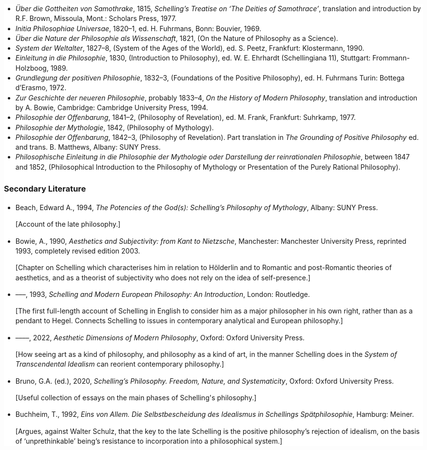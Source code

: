 * *Über die Gottheiten von Samothrake*, 1815, *Schelling’s Treatise on ‘The Deities of Samothrace’*, translation and introduction by R.F. Brown, Missoula, Mont.: Scholars Press, 1977.
* *Initia Philosophiae Universae*, 1820–1, ed. H. Fuhrmans, Bonn: Bouvier, 1969.
* *Über die Nature der Philosophie als Wissenschaft*, 1821, (On the Nature of Philosophy as a Science).
* *System der Weltalter*, 1827–8, (System of the Ages of the World), ed. S. Peetz, Frankfurt: Klostermann, 1990.
* *Einleitung in die Philosophie*, 1830, (Introduction to Philosophy), ed. W. E. Ehrhardt (Schellingiana 11), Stuttgart: Frommann-Holzboog, 1989.
* *Grundlegung der positiven Philosophie*, 1832–3, (Foundations of the Positive Philosophy), ed. H. Fuhrmans Turin: Bottega d’Erasmo, 1972.
* *Zur Geschichte der neueren Philosophie*, probably 1833–4, *On the History of Modern Philosophy*, translation and introduction by A. Bowie, Cambridge: Cambridge University Press, 1994.
* *Philosophie der Offenbarung*, 1841–2, (Philosophy of Revelation), ed. M. Frank, Frankfurt: Suhrkamp, 1977.
* *Philosophie der Mythologie*, 1842, (Philosophy of Mythology).
* *Philosophie der Offenbarung*, 1842–3, (Philosophy of Revelation). Part translation in *The Grounding of Positive Philosophy* ed. and trans. B. Matthews, Albany: SUNY Press.
* *Philosophische Einleitung in die Philosophie der Mythologie oder Darstellung der reinrationalen Philosophie*, between 1847 and 1852, (Philosophical Introduction to the Philosophy of Mythology or Presentation of the Purely Rational Philosophy).

### Secondary Literature

* Beach, Edward A., 1994, *The Potencies of the God(s): Schelling’s Philosophy of Mythology*, Albany: SUNY Press.
  
  [Account of the late philosophy.]
  
* Bowie, A., 1990, *Aesthetics and Subjectivity: from Kant to Nietzsche*, Manchester: Manchester University Press, reprinted 1993, completely revised edition 2003.
  
  [Chapter on Schelling which characterises him in relation to Hölderlin and to Romantic and post-Romantic theories of aesthetics, and as a theorist of subjectivity who does not rely on the idea of self-presence.]
  
* –––, 1993, *Schelling and Modern European Philosophy: An Introduction*, London: Routledge.
  
  [The first full-length account of Schelling in English to consider him as a major philosopher in his own right, rather than as a pendant to Hegel. Connects Schelling to issues in contemporary analytical and European philosophy.]
  
* ––––, 2022, *Aesthetic Dimensions of Modern Philosophy*, Oxford: Oxford University Press.
  
  [How seeing art as a kind of philosophy, and philosophy as a kind of art, in the manner Schelling does in the *System of Transcendental Idealism* can reorient contemporary philosophy.]
  
* Bruno, G.A. (ed.), 2020, *Schelling’s Philosophy. Freedom, Nature, and Systematicity*, Oxford: Oxford University Press.
  
  [Useful collection of essays on the main phases of Schelling's philosophy.]
  
* Buchheim, T., 1992, *Eins von Allem. Die Selbstbescheidung des Idealismus in Schellings Spätphilosophie*, Hamburg: Meiner.
  
  [Argues, against Walter Schulz, that the key to the late Schelling is the positive philosophy’s rejection of idealism, on the basis of ‘unprethinkable’ being’s resistance to incorporation into a philosophical system.]
  